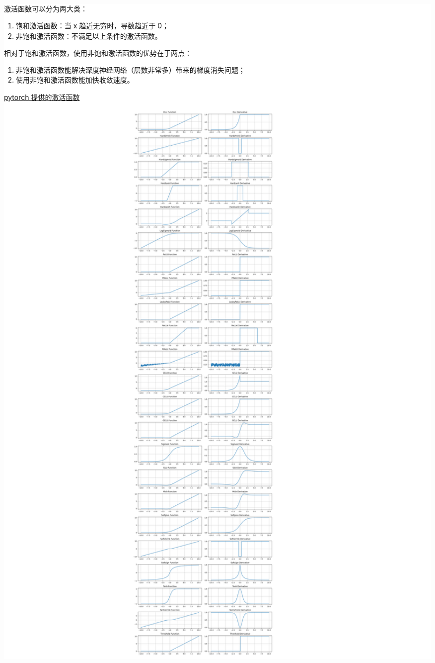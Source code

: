 激活函数可以分为两大类：

1. 饱和激活函数：当 x 趋近无穷时，导数趋近于 0；
2. 非饱和激活函数：不满足以上条件的激活函数。

相对于饱和激活函数，使用非饱和激活函数的优势在于两点：

1. 非饱和激活函数能解决深度神经网络（层数非常多）带来的梯度消失问题；
2. 使用非饱和激活函数能加快收敛速度。

[pytorch 提供的激活函数](https://pytorch.org/docs/stable/nn.html#non-linear-activations-weighted-sum-nonlinearity)

<img src="img/3-9.png" width=800>
